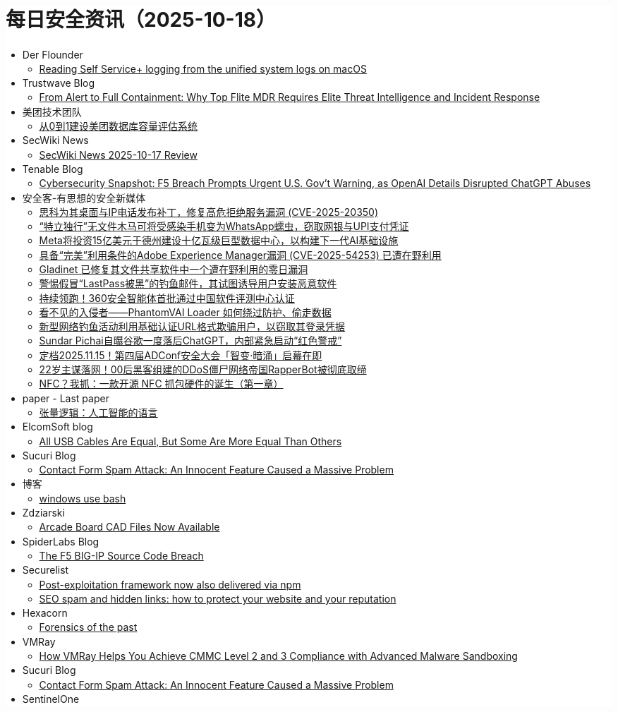 # 每日安全资讯（2025-10-18）

- Der Flounder
  - [Reading Self Service+ logging from the unified system logs on macOS](https://derflounder.wordpress.com/2025/10/17/reading-self-service-logging-from-the-unified-system-logs-on-macos/)
- Trustwave Blog
  - [From Alert to Full Containment: Why Top Flite MDR Requires Elite Threat Intelligence and Incident Response](https://www.trustwave.com/en-us/resources/blogs/trustwave-blog/from-alert-to-full-containment-why-top-flite-mdr-requires-elite-threat-intelligence-and-incident-response/)
- 美团技术团队
  - [从0到1建设美团数据库容量评估系统](https://tech.meituan.com/2025/10/17/database-capacity-evaluation-system.html)
- SecWiki News
  - [SecWiki News 2025-10-17 Review](http://www.sec-wiki.com/?2025-10-17)
- Tenable Blog
  - [Cybersecurity Snapshot: F5 Breach Prompts Urgent U.S. Gov’t Warning, as OpenAI Details Disrupted ChatGPT Abuses](https://www.tenable.com/blog/cybersecurity-snapshot-f5-breach-chagpt-abuse-llm-attacks-ai-governance-10-17-2025)
- 安全客-有思想的安全新媒体
  - [思科为其桌面与IP电话发布补丁，修复高危拒绝服务漏洞 (CVE-2025-20350)](https://www.anquanke.com/post/id/312657)
  - [“特立独行”无文件木马可将受感染手机变为WhatsApp蠕虫，窃取网银与UPI支付凭证](https://www.anquanke.com/post/id/312660)
  - [Meta将投资15亿美元于德州建设十亿瓦级巨型数据中心，以构建下一代AI基础设施](https://www.anquanke.com/post/id/312664)
  - [具备“完美”利用条件的Adobe Experience Manager漏洞 (CVE-2025-54253) 已遭在野利用](https://www.anquanke.com/post/id/312667)
  - [Gladinet 已修复其文件共享软件中一个遭在野利用的零日漏洞](https://www.anquanke.com/post/id/312670)
  - [警惕假冒“LastPass被黑”的钓鱼邮件，其试图诱导用户安装恶意软件](https://www.anquanke.com/post/id/312676)
  - [持续领跑！360安全智能体首批通过中国软件评测中心认证](https://www.anquanke.com/post/id/312681)
  - [看不见的入侵者——PhantomVAI Loader 如何绕过防护、偷走数据](https://www.anquanke.com/post/id/312686)
  - [新型网络钓鱼活动利用基础认证URL格式欺骗用户，以窃取其登录凭据](https://www.anquanke.com/post/id/312706)
  - [Sundar Pichai自曝谷歌一度落后ChatGPT，内部紧急启动“红色警戒”](https://www.anquanke.com/post/id/312654)
  - [定档2025.11.15！第四届ADConf安全大会「智变·暗涌」启幕在即](https://www.anquanke.com/post/id/312692)
  - [22岁主谋落网！00后黑客组建的DDoS僵尸网络帝国RapperBot被彻底取缔](https://www.anquanke.com/post/id/312342)
  - [NFC？我抓：一款开源 NFC 抓包硬件的诞生（第一章）](https://www.anquanke.com/post/id/312592)
- paper - Last paper
  - [张量逻辑：人工智能的语言](https://paper.seebug.org/3399/)
- ElcomSoft blog
  - [All USB Cables Are Equal, But Some Are More Equal Than Others](https://blog.elcomsoft.com/2025/10/all-usb-cables-are-equal-but-some-are-more-equal-than-others/)
- Sucuri Blog
  - [Contact Form Spam Attack: An Innocent Feature Caused a Massive Problem](https://blog.sucuri.net/2025/10/contact-form-spam-attack-an-innocent-feature-caused-a-massive-problem.html)
- 博客
  - [windows use bash](https://dyrnq.com/windows-use-bash/)
- Zdziarski
  - [Arcade Board CAD Files Now Available](https://www.zdziarski.com/blog/?p=13445)
- SpiderLabs Blog
  - [The F5 BIG-IP Source Code Breach](https://www.trustwave.com/en-us/resources/blogs/spiderlabs-blog/the-f5-big-ip-source-code-breach/)
- Securelist
  - [Post-exploitation framework now also delivered via npm](https://securelist.com/adaptixc2-agent-found-in-an-npm-package/117784/)
  - [SEO spam and hidden links: how to protect your website and your reputation](https://securelist.com/seo-spam-hidden-links/117782/)
- Hexacorn
  - [Forensics of the past](https://www.hexacorn.com/blog/2025/10/17/forensics-of-the-past/)
- VMRay
  - [How VMRay Helps You Achieve CMMC Level 2 and 3 Compliance with Advanced Malware Sandboxing](https://www.vmray.com/how-vmray-helps-you-achieve-cmmc-level-2-and-3-compliance-with-advanced-malware-sandboxing/)
- Sucuri Blog
  - [Contact Form Spam Attack: An Innocent Feature Caused a Massive Problem](https://blog.sucuri.net/2025/10/contact-form-spam-attack-an-innocent-feature-caused-a-massive-problem.html)
- SentinelOne